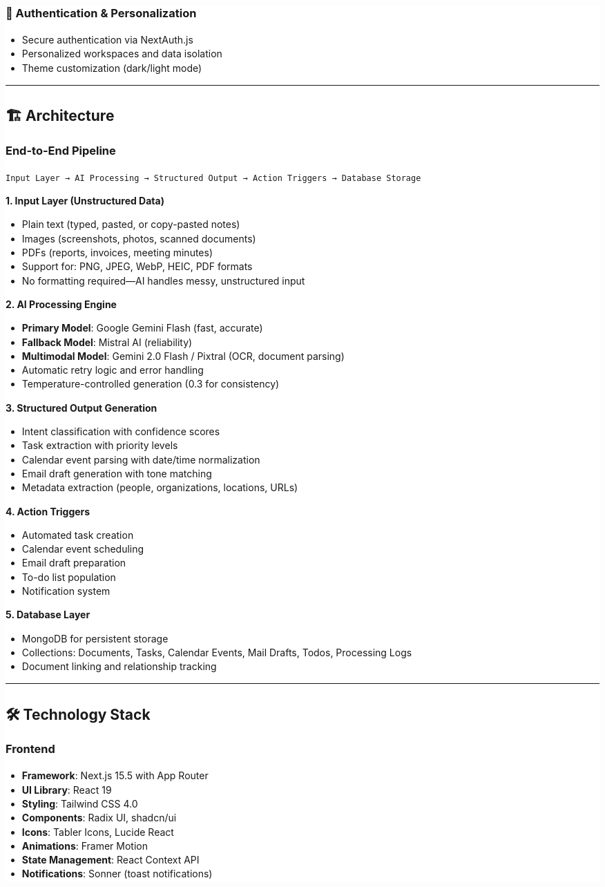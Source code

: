 ### 🔐 Authentication & Personalization
- Secure authentication via NextAuth.js
- Personalized workspaces and data isolation
- Theme customization (dark/light mode)

---

## 🏗️ Architecture

### End-to-End Pipeline

```
Input Layer → AI Processing → Structured Output → Action Triggers → Database Storage
```

**1. Input Layer (Unstructured Data)**
- Plain text (typed, pasted, or copy-pasted notes)
- Images (screenshots, photos, scanned documents)
- PDFs (reports, invoices, meeting minutes)
- Support for: PNG, JPEG, WebP, HEIC, PDF formats
- No formatting required—AI handles messy, unstructured input

**2. AI Processing Engine**
- **Primary Model**: Google Gemini Flash (fast, accurate)
- **Fallback Model**: Mistral AI (reliability)
- **Multimodal Model**: Gemini 2.0 Flash / Pixtral (OCR, document parsing)
- Automatic retry logic and error handling
- Temperature-controlled generation (0.3 for consistency)

**3. Structured Output Generation**
- Intent classification with confidence scores
- Task extraction with priority levels
- Calendar event parsing with date/time normalization
- Email draft generation with tone matching
- Metadata extraction (people, organizations, locations, URLs)

**4. Action Triggers**
- Automated task creation
- Calendar event scheduling
- Email draft preparation
- To-do list population
- Notification system

**5. Database Layer**
- MongoDB for persistent storage
- Collections: Documents, Tasks, Calendar Events, Mail Drafts, Todos, Processing Logs
- Document linking and relationship tracking

---

## 🛠️ Technology Stack

### Frontend
- **Framework**: Next.js 15.5 with App Router
- **UI Library**: React 19
- **Styling**: Tailwind CSS 4.0
- **Components**: Radix UI, shadcn/ui
- **Icons**: Tabler Icons, Lucide React
- **Animations**: Framer Motion
- **State Management**: React Context API
- **Notifications**: Sonner (toast notifications)
